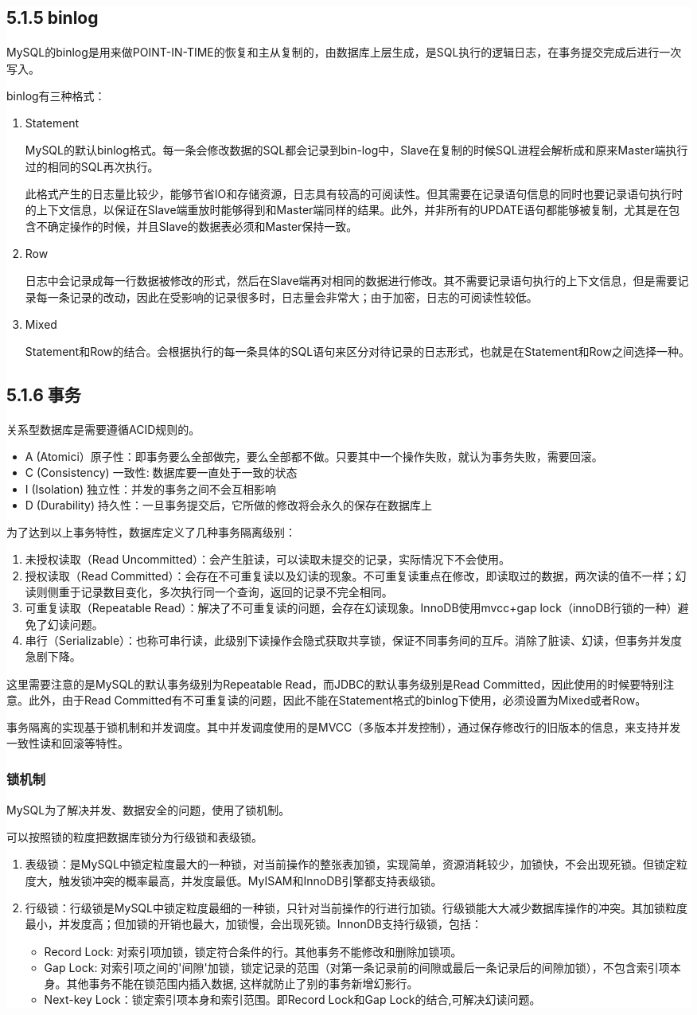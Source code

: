 ## 5.1.5 binlog

MySQL的binlog是用来做POINT-IN-TIME的恢复和主从复制的，由数据库上层生成，是SQL执行的逻辑日志，在事务提交完成后进行一次写入。

binlog有三种格式：

1. Statement

    MySQL的默认binlog格式。每一条会修改数据的SQL都会记录到bin-log中，Slave在复制的时候SQL进程会解析成和原来Master端执行过的相同的SQL再次执行。
    
    此格式产生的日志量比较少，能够节省IO和存储资源，日志具有较高的可阅读性。但其需要在记录语句信息的同时也要记录语句执行时的上下文信息，以保证在Slave端重放时能够得到和Master端同样的结果。此外，并非所有的UPDATE语句都能够被复制，尤其是在包含不确定操作的时候，并且Slave的数据表必须和Master保持一致。
        
1. Row

    日志中会记录成每一行数据被修改的形式，然后在Slave端再对相同的数据进行修改。其不需要记录语句执行的上下文信息，但是需要记录每一条记录的改动，因此在受影响的记录很多时，日志量会非常大；由于加密，日志的可阅读性较低。

1. Mixed

    Statement和Row的结合。会根据执行的每一条具体的SQL语句来区分对待记录的日志形式，也就是在Statement和Row之间选择一种。

## 5.1.6 事务

关系型数据库是需要遵循ACID规则的。

- A (Atomici）原子性：即事务要么全部做完，要么全部都不做。只要其中一个操作失败，就认为事务失败，需要回滚。
- C (Consistency) 一致性: 数据库要一直处于一致的状态
- I (Isolation) 独立性：并发的事务之间不会互相影响
- D (Durability) 持久性：一旦事务提交后，它所做的修改将会永久的保存在数据库上

为了达到以上事务特性，数据库定义了几种事务隔离级别：

1. 未授权读取（Read Uncommitted）：会产生脏读，可以读取未提交的记录，实际情况下不会使用。
1. 授权读取（Read Committed）：会存在不可重复读以及幻读的现象。不可重复读重点在修改，即读取过的数据，两次读的值不一样；幻读则侧重于记录数目变化，多次执行同一个查询，返回的记录不完全相同。
1. 可重复读取（Repeatable Read）：解决了不可重复读的问题，会存在幻读现象。InnoDB使用mvcc+gap lock（innoDB行锁的一种）避免了幻读问题。
1. 串行（Serializable）：也称可串行读，此级别下读操作会隐式获取共享锁，保证不同事务间的互斥。消除了脏读、幻读，但事务并发度急剧下降。

这里需要注意的是MySQL的默认事务级别为Repeatable Read，而JDBC的默认事务级别是Read Committed，因此使用的时候要特别注意。此外，由于Read Committed有不可重复读的问题，因此不能在Statement格式的binlog下使用，必须设置为Mixed或者Row。

事务隔离的实现基于锁机制和并发调度。其中并发调度使用的是MVCC（多版本并发控制），通过保存修改行的旧版本的信息，来支持并发一致性读和回滚等特性。

### 锁机制

MySQL为了解决并发、数据安全的问题，使用了锁机制。

可以按照锁的粒度把数据库锁分为行级锁和表级锁。

1. 表级锁：是MySQL中锁定粒度最大的一种锁，对当前操作的整张表加锁，实现简单，资源消耗较少，加锁快，不会出现死锁。但锁定粒度大，触发锁冲突的概率最高，并发度最低。MyISAM和InnoDB引擎都支持表级锁。
1. 行级锁：行级锁是MySQL中锁定粒度最细的一种锁，只针对当前操作的行进行加锁。行级锁能大大减少数据库操作的冲突。其加锁粒度最小，并发度高；但加锁的开销也最大，加锁慢，会出现死锁。InnonDB支持行级锁，包括：

    - Record Lock: 对索引项加锁，锁定符合条件的行。其他事务不能修改和删除加锁项。
    - Gap Lock: 对索引项之间的'间隙'加锁，锁定记录的范围（对第一条记录前的间隙或最后一条记录后的间隙加锁），不包含索引项本身。其他事务不能在锁范围内插入数据, 这样就防止了别的事务新增幻影行。
    - Next-key Lock：锁定索引项本身和索引范围。即Record Lock和Gap Lock的结合,可解决幻读问题。
